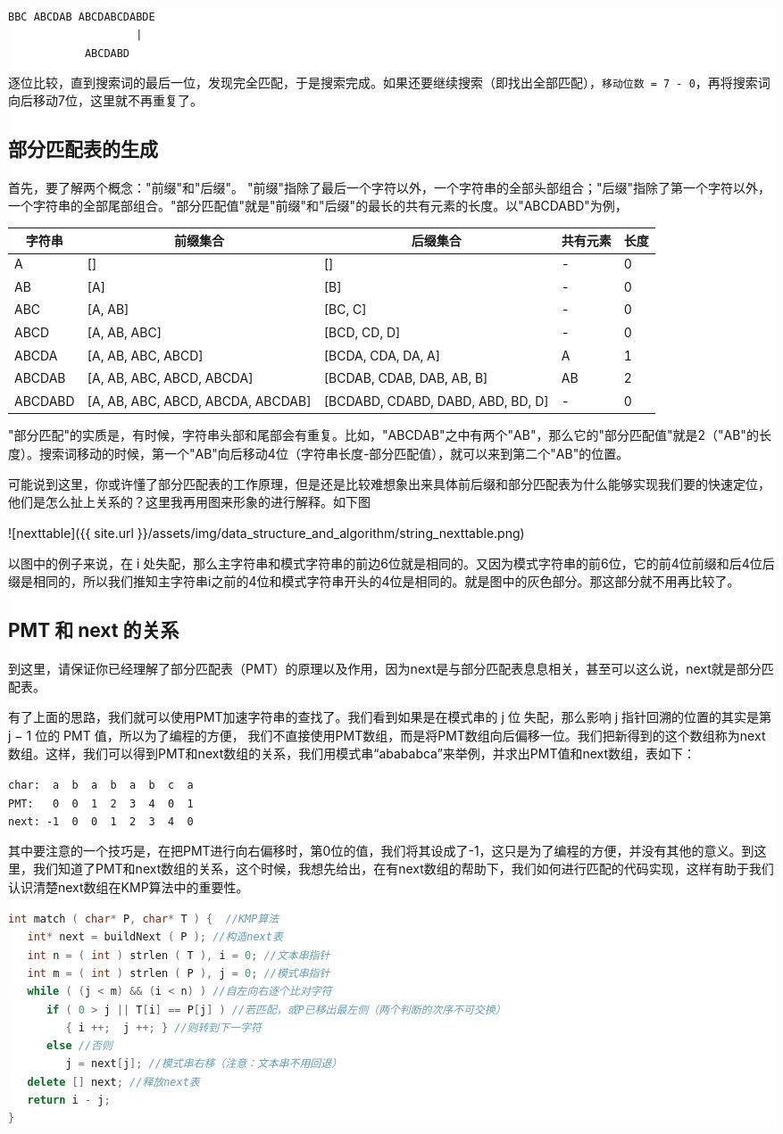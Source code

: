 ```text
BBC ABCDAB ABCDABCDABDE
                    |
            ABCDABD
```

逐位比较，直到搜索词的最后一位，发现完全匹配，于是搜索完成。如果还要继续搜索（即找出全部匹配），`移动位数 = 7 - 0`，再将搜索词向后移动7位，这里就不再重复了。

## 部分匹配表的生成

首先，要了解两个概念："前缀"和"后缀"。 "前缀"指除了最后一个字符以外，一个字符串的全部头部组合；"后缀"指除了第一个字符以外，一个字符串的全部尾部组合。"部分匹配值"就是"前缀"和"后缀"的最长的共有元素的长度。以"ABCDABD"为例，

| 字符串  | 前缀集合                          | 后缀集合                          | 共有元素 | 长度 |
| ------- | --------------------------------- | --------------------------------- | -------- | ---- |
| A       | []                                | []                                | -        | 0    |
| AB      | [A]                               | [B]                               | -        | 0    |
| ABC     | [A, AB]                           | [BC, C]                           | -        | 0    |
| ABCD    | [A, AB, ABC]                      | [BCD, CD, D]                      | -        | 0    |
| ABCDA   | [A, AB, ABC, ABCD]                | [BCDA, CDA, DA, A]                | A        | 1    |
| ABCDAB  | [A, AB, ABC, ABCD, ABCDA]         | [BCDAB, CDAB, DAB, AB, B]         | AB       | 2    |
| ABCDABD | [A, AB, ABC, ABCD, ABCDA, ABCDAB] | [BCDABD, CDABD, DABD, ABD, BD, D] | -        | 0    |

"部分匹配"的实质是，有时候，字符串头部和尾部会有重复。比如，"ABCDAB"之中有两个"AB"，那么它的"部分匹配值"就是2（"AB"的长度）。搜索词移动的时候，第一个"AB"向后移动4位（字符串长度-部分匹配值），就可以来到第二个"AB"的位置。

可能说到这里，你或许懂了部分匹配表的工作原理，但是还是比较难想象出来具体前后缀和部分匹配表为什么能够实现我们要的快速定位，他们是怎么扯上关系的？这里我再用图来形象的进行解释。如下图

![nexttable]({{ site.url }}/assets/img/data_structure_and_algorithm/string_nexttable.png)

以图中的例子来说，在 i 处失配，那么主字符串和模式字符串的前边6位就是相同的。又因为模式字符串的前6位，它的前4位前缀和后4位后缀是相同的，所以我们推知主字符串i之前的4位和模式字符串开头的4位是相同的。就是图中的灰色部分。那这部分就不用再比较了。

## PMT 和 next 的关系

到这里，请保证你已经理解了部分匹配表（PMT）的原理以及作用，因为next是与部分匹配表息息相关，甚至可以这么说，next就是部分匹配表。

有了上面的思路，我们就可以使用PMT加速字符串的查找了。我们看到如果是在模式串的 j 位 失配，那么影响 j 指针回溯的位置的其实是第 j − 1 位的 PMT 值，所以为了编程的方便， 我们不直接使用PMT数组，而是将PMT数组向后偏移一位。我们把新得到的这个数组称为next数组。这样，我们可以得到PMT和next数组的关系，我们用模式串“abababca”来举例，并求出PMT值和next数组，表如下：

```text
char:  a  b  a  b  a  b  c  a
PMT:   0  0  1  2  3  4  0  1
next: -1  0  0  1  2  3  4  0
```

其中要注意的一个技巧是，在把PMT进行向右偏移时，第0位的值，我们将其设成了-1，这只是为了编程的方便，并没有其他的意义。到这里，我们知道了PMT和next数组的关系，这个时候，我想先给出，在有next数组的帮助下，我们如何进行匹配的代码实现，这样有助于我们认识清楚next数组在KMP算法中的重要性。

```cpp
int match ( char* P, char* T ) {  //KMP算法
   int* next = buildNext ( P ); //构造next表
   int n = ( int ) strlen ( T ), i = 0; //文本串指针
   int m = ( int ) strlen ( P ), j = 0; //模式串指针
   while ( (j < m) && (i < n) ) //自左向右逐个比对字符
      if ( 0 > j || T[i] == P[j] ) //若匹配，或P已移出最左侧（两个判断的次序不可交换）
         { i ++;  j ++; } //则转到下一字符
      else //否则
         j = next[j]; //模式串右移（注意：文本串不用回退）
   delete [] next; //释放next表
   return i - j;
}
```